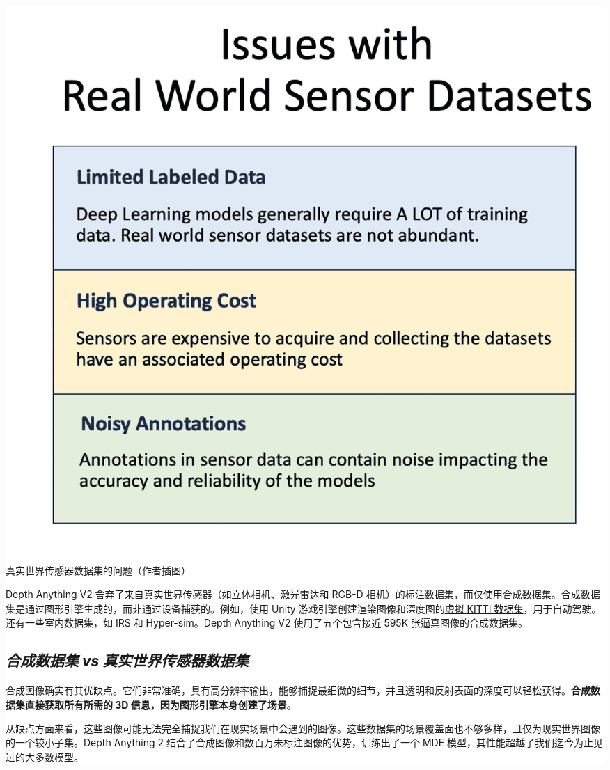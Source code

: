 ![](img/94bb158d8593a17797ed2214b00abd67.png)

真实世界传感器数据集的问题（作者插图）

Depth Anything V2 舍弃了来自真实世界传感器（如立体相机、激光雷达和 RGB-D 相机）的标注数据集，而仅使用合成数据集。合成数据集是通过图形引擎生成的，而非通过设备捕获的。例如，使用 Unity 游戏引擎创建渲染图像和深度图的[虚拟 KITTI 数据集](https://www.cvlibs.net/datasets/kitti/eval_depth.php?benchmark=depth_prediction)，用于自动驾驶。还有一些室内数据集，如 IRS 和 Hyper-sim。Depth Anything V2 使用了五个包含接近 595K 张逼真图像的合成数据集。

## ***合成数据集 vs 真实世界传感器数据集***

合成图像确实有其优缺点。它们非常准确，具有高分辨率输出，能够捕捉最细微的细节，并且透明和反射表面的深度可以轻松获得。**合成数据集直接获取所有所需的 3D 信息，因为图形引擎本身创建了场景。**

从缺点方面来看，这些图像可能无法完全捕捉我们在现实场景中会遇到的图像。这些数据集的场景覆盖面也不够多样，且仅为现实世界图像的一个较小子集。Depth Anything 2 结合了合成图像和数百万未标注图像的优势，训练出了一个 MDE 模型，其性能超越了我们迄今为止见过的大多数模型。
